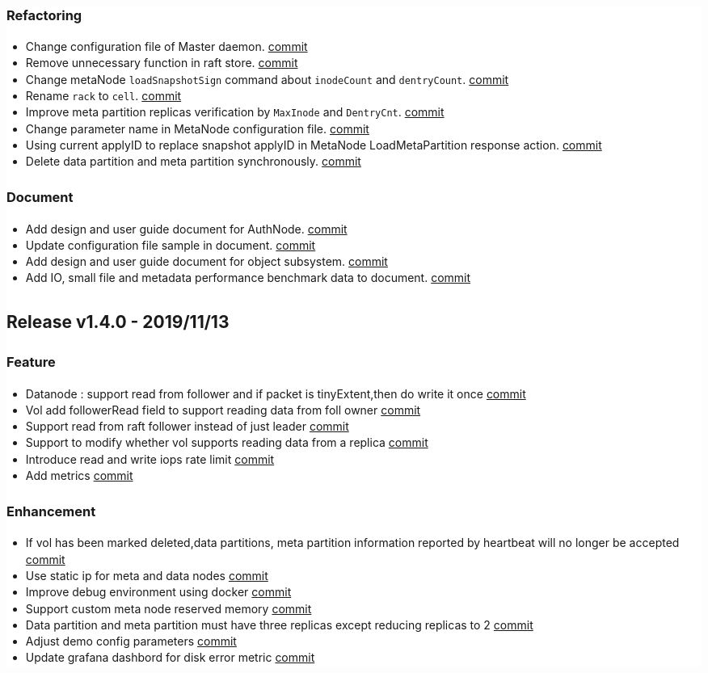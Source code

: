 ### Refactoring
* Change configuration file of Master daemon. [commit](https://github.com/cubefs/cubefs/commit/8d505ed5ccff6fb597b20a1de82b6ba723e32fa5)
* Remove unnecessary function in raft store. [commit](https://github.com/cubefs/cubefs/commit/910d7e4b63f4f2e4642b864903a9ae9c4f048a2c)
* Change metaNode `loadSnapshotSign` command about `inodeCount` and `dentryCount`. [commit](https://github.com/cubefs/cubefs/commit/d50269f0a804656a26bd5f24d851202f47a2b4ad)
* Rename `rack` to `cell`. [commit](https://github.com/cubefs/cubefs/commit/ed269b65062534abbbaf255646fbc3749c66f3d6)
* Improve meta partition replicas verification by `MaxInode` and `DentryCnt`. [commit](https://github.com/cubefs/cubefs/commit/800685f337dd4b17a40340348b2f8cff64ee7769)
* Change parameter name in MetaNode configuration file. [commit](https://github.com/cubefs/cubefs/commit/f40266a183b55d205140bacf8190fc6baf448767)
* Using current applyID to replace snapshot applyID in MetaNode LoadMetaPartition response action. [commit](https://github.com/cubefs/cubefs/commit/a693321306085e94cfbce0f0721fd996d994a9b4)
* Delete data partition and meta partition synchronously. [commit](https://github.com/cubefs/cubefs/commit/77d92b16e040db7279b18f2c4769f476a39290fe)

### Document
* Add design and user guide document for AuthNode. [commit](https://github.com/cubefs/cubefs/commit/108e9986f256e8136cbf1b0ef7eb8bf273e3a0e2)
* Update configuration file sample in document. [commit](https://github.com/cubefs/cubefs/commit/7f869dbc15a1f78d94e67d0ca4b273357e22510d)
* Add design and user guide document for object subsystem. [commit](https://github.com/cubefs/cubefs/commit/360b538e0bff9447305026c36f2351cb7696f8e2)
* Add IO, small file and metadata performance benchmark data to document. [commit](https://github.com/cubefs/cubefs/commit/d2a012ad24f9b1c4d8ff233902ebd649b6d5f45d)

## Release v1.4.0 - 2019/11/13


### Feature
* Datanode : support read from follower and if packet is tinyExtent,then do write it once [commit](https://github.com/cubefs/cubefs/commit/c03e9f6ae70d31c6457612614b9236f686924602)
* Vol add followerRead field to support reading data from foll owner [commit](https://github.com/cubefs/cubefs/commit/7e19af029acadd5b17563c1754833fd289d21fb5)
* Support read from raft follower instead of just leader  [commit](https://github.com/cubefs/cubefs/commit/c03a7bcf15c135629946cd8a1e293787cc3abfa4)
* Support to modify whether vol supports reading data from a replica [commit](https://github.com/cubefs/cubefs/commit/99d8bafca4b5a70b4857436c3d9c6dcd388c850c)
* Introduce read and write iops rate limit [commit](https://github.com/cubefs/cubefs/commit/66205b324ab9d545a8546757d78ac1b9fd62c4a4)
* Add metrics [commit](https://github.com/cubefs/cubefs/commit/929785698d07232729074eca01f636d699e94fde)

### Enhancement
* If vol has been marked deleted,data partitions, meta partition information reported by heartbeat will no longer be accepted [commit](https://github.com/cubefs/cubefs/commit/4e573923f5e5d160b38ca6e4a13d724f45df7f93)
* Use static ip for meta and data nodes [commit](https://github.com/cubefs/cubefs/commit/7078944218268571ea00b43deae4ac930301d0b9)
* Improve debug environment using docker [commit](https://github.com/cubefs/cubefs/commit/a62899782dfa00da7773d9d2156b596d8cde6bc6)
* Support custom meta node reserved memory [commit](https://github.com/cubefs/cubefs/commit/a2b699fc8fdda77a6f6f8d0b4ee299beb9478f11)
* Data partition and meta partition must have three replicas except reducing replicas to 2 [commit](https://github.com/cubefs/cubefs/commit/be2d5f54b95f2ab9566d8a172f9ca151a411f5c0)
* Adjust demo config parameters [commit](https://github.com/cubefs/cubefs/commit/6ccdd06d691ab53f55ab4514e4f1c15f75525525)
* Update grafana dashbord for disk error metric [commit](https://github.com/cubefs/cubefs/commit/f8760cb99c2d44de977bf83c956ec9c74b3e6877)
